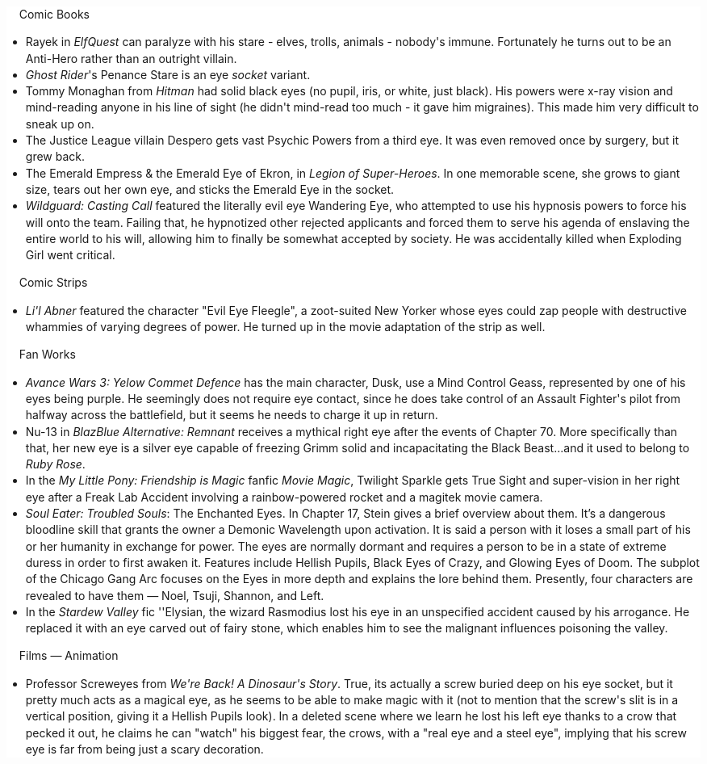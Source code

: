     Comic Books 

-   Rayek in _ElfQuest_ can paralyze with his stare - elves, trolls, animals - nobody's immune. Fortunately he turns out to be an Anti-Hero rather than an outright villain.
-   _Ghost Rider_'s Penance Stare is an eye _socket_ variant.
-   Tommy Monaghan from _Hitman_ had solid black eyes (no pupil, iris, or white, just black). His powers were x-ray vision and mind-reading anyone in his line of sight (he didn't mind-read too much - it gave him migraines). This made him very difficult to sneak up on.
-   The Justice League villain Despero gets vast Psychic Powers from a third eye. It was even removed once by surgery, but it grew back.
-   The Emerald Empress & the Emerald Eye of Ekron, in _Legion of Super-Heroes_. In one memorable scene, she grows to giant size, tears out her own eye, and sticks the Emerald Eye in the socket.
-   _Wildguard: Casting Call_ featured the literally evil eye Wandering Eye, who attempted to use his hypnosis powers to force his will onto the team. Failing that, he hypnotized other rejected applicants and forced them to serve his agenda of enslaving the entire world to his will, allowing him to finally be somewhat accepted by society. He was accidentally killed when Exploding Girl went critical.

    Comic Strips 

-   _Li'l Abner_ featured the character "Evil Eye Fleegle", a zoot-suited New Yorker whose eyes could zap people with destructive whammies of varying degrees of power. He turned up in the movie adaptation of the strip as well.

    Fan Works 

-   _Avance Wars 3: Yelow Commet Defence_ has the main character, Dusk, use a Mind Control Geass, represented by one of his eyes being purple. He seemingly does not require eye contact, since he does take control of an Assault Fighter's pilot from halfway across the battlefield, but it seems he needs to charge it up in return.
-   Nu-13 in _BlazBlue Alternative: Remnant_ receives a mythical right eye after the events of Chapter 70. More specifically than that, her new eye is a silver eye capable of freezing Grimm solid and incapacitating the Black Beast...and it used to belong to _Ruby Rose_.
-   In the _My Little Pony: Friendship is Magic_ fanfic _Movie Magic_, Twilight Sparkle gets True Sight and super-vision in her right eye after a Freak Lab Accident involving a rainbow-powered rocket and a magitek movie camera.
-   _Soul Eater: Troubled Souls_: The Enchanted Eyes. In Chapter 17, Stein gives a brief overview about them. It’s a dangerous bloodline skill that grants the owner a Demonic Wavelength upon activation. It is said a person with it loses a small part of his or her humanity in exchange for power. The eyes are normally dormant and requires a person to be in a state of extreme duress in order to first awaken it. Features include Hellish Pupils, Black Eyes of Crazy, and Glowing Eyes of Doom. The subplot of the Chicago Gang Arc focuses on the Eyes in more depth and explains the lore behind them. Presently, four characters are revealed to have them — Noel, Tsuji, Shannon, and Left.
-   In the _Stardew Valley_ fic ''Elysian, the wizard Rasmodius lost his eye in an unspecified accident caused by his arrogance. He replaced it with an eye carved out of fairy stone, which enables him to see the malignant influences poisoning the valley.

    Films — Animation 

-   Professor Screweyes from _We're Back! A Dinosaur's Story_. True, its actually a screw buried deep on his eye socket, but it pretty much acts as a magical eye, as he seems to be able to make magic with it (not to mention that the screw's slit is in a vertical position, giving it a Hellish Pupils look). In a deleted scene where we learn he lost his left eye thanks to a crow that pecked it out, he claims he can "watch" his biggest fear, the crows, with a "real eye and a steel eye", implying that his screw eye is far from being just a scary decoration.
